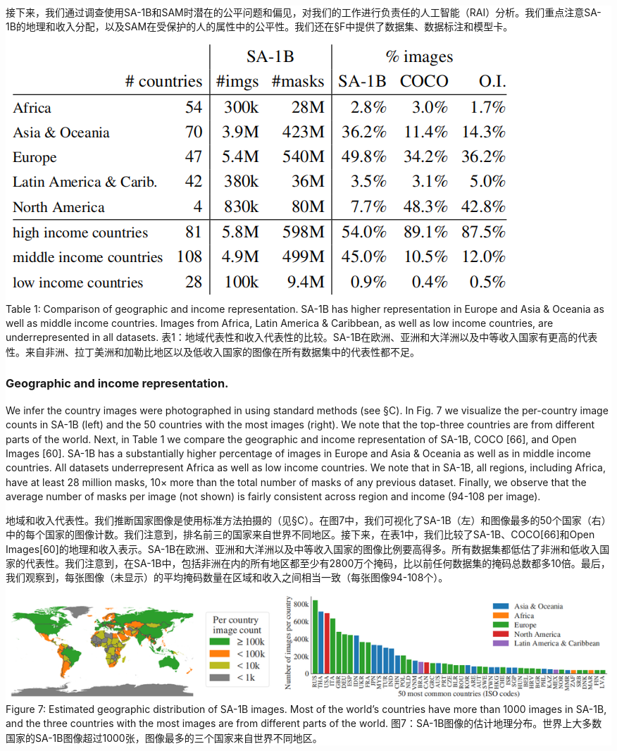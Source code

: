 接下来，我们通过调查使用SA-1B和SAM时潜在的公平问题和偏见，对我们的工作进行负责任的人工智能（RAI）分析。我们重点注意SA-1B的地理和收入分配，以及SAM在受保护的人的属性中的公平性。我们还在§F中提供了数据集、数据标注和模型卡。

![Table 1](../images/SAM/tab_1.png)<br/>
Table 1: Comparison of geographic and income representation. SA-1B has higher representation in Europe and Asia & Oceania as well as middle income countries. Images from Africa, Latin America & Caribbean, as well as low income countries, are underrepresented in all datasets.
表1：地域代表性和收入代表性的比较。SA-1B在欧洲、亚洲和大洋洲以及中等收入国家有更高的代表性。来自非洲、拉丁美洲和加勒比地区以及低收入国家的图像在所有数据集中的代表性都不足。

### Geographic and income representation. 
We infer the country images were photographed in using standard methods (see §C). In Fig. 7 we visualize the per-country image counts in SA-1B (left) and the 50 countries with the most images (right). We note that the top-three countries are from different parts of the world. Next, in Table 1 we compare the geographic and income representation of SA-1B, COCO [66], and Open Images [60]. SA-1B has a substantially higher percentage of images in Europe and Asia & Oceania as well as in middle income countries. All datasets underrepresent Africa as well as low income countries. We note that in SA-1B, all regions, including Africa, have at least 28 million masks, 10× more than the total number of masks of any previous dataset. Finally, we observe that the average number of masks per image (not shown) is fairly consistent across region and income (94-108 per image). 

地域和收入代表性。我们推断国家图像是使用标准方法拍摄的（见§C）。在图7中，我们可视化了SA-1B（左）和图像最多的50个国家（右）中的每个国家的图像计数。我们注意到，排名前三的国家来自世界不同地区。接下来，在表1中，我们比较了SA-1B、COCO[66]和Open Images[60]的地理和收入表示。SA-1B在欧洲、亚洲和大洋洲以及中等收入国家的图像比例要高得多。所有数据集都低估了非洲和低收入国家的代表性。我们注意到，在SA-1B中，包括非洲在内的所有地区都至少有2800万个掩码，比以前任何数据集的掩码总数都多10倍。最后，我们观察到，每张图像（未显示）的平均掩码数量在区域和收入之间相当一致（每张图像94-108个）。

![Figure 7](../images/SAM/fig_7.png)<br/>
Figure 7: Estimated geographic distribution of SA-1B images. Most of the world’s countries have more than 1000 images in SA-1B, and the three countries with the most images are from different parts of the world.
图7：SA-1B图像的估计地理分布。世界上大多数国家的SA-1B图像超过1000张，图像最多的三个国家来自世界不同地区。
